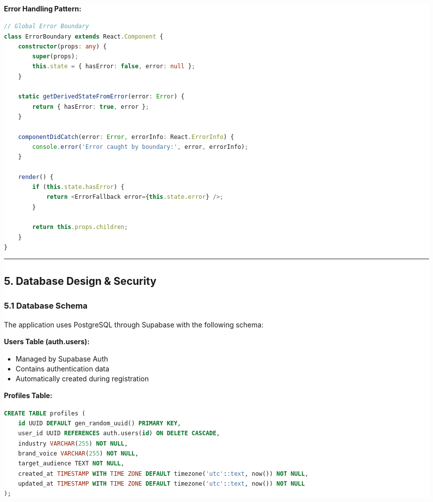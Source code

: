 **Error Handling Pattern:**

```typescript
// Global Error Boundary
class ErrorBoundary extends React.Component {
    constructor(props: any) {
        super(props);
        this.state = { hasError: false, error: null };
    }
    
    static getDerivedStateFromError(error: Error) {
        return { hasError: true, error };
    }
    
    componentDidCatch(error: Error, errorInfo: React.ErrorInfo) {
        console.error('Error caught by boundary:', error, errorInfo);
    }
    
    render() {
        if (this.state.hasError) {
            return <ErrorFallback error={this.state.error} />;
        }
        
        return this.props.children;
    }
}
```

---

## 5. Database Design & Security

### 5.1 Database Schema

The application uses PostgreSQL through Supabase with the following schema:

**Users Table (auth.users):**
- Managed by Supabase Auth
- Contains authentication data
- Automatically created during registration

**Profiles Table:**
```sql
CREATE TABLE profiles (
    id UUID DEFAULT gen_random_uuid() PRIMARY KEY,
    user_id UUID REFERENCES auth.users(id) ON DELETE CASCADE,
    industry VARCHAR(255) NOT NULL,
    brand_voice VARCHAR(255) NOT NULL,
    target_audience TEXT NOT NULL,
    created_at TIMESTAMP WITH TIME ZONE DEFAULT timezone('utc'::text, now()) NOT NULL,
    updated_at TIMESTAMP WITH TIME ZONE DEFAULT timezone('utc'::text, now()) NOT NULL
);
```
